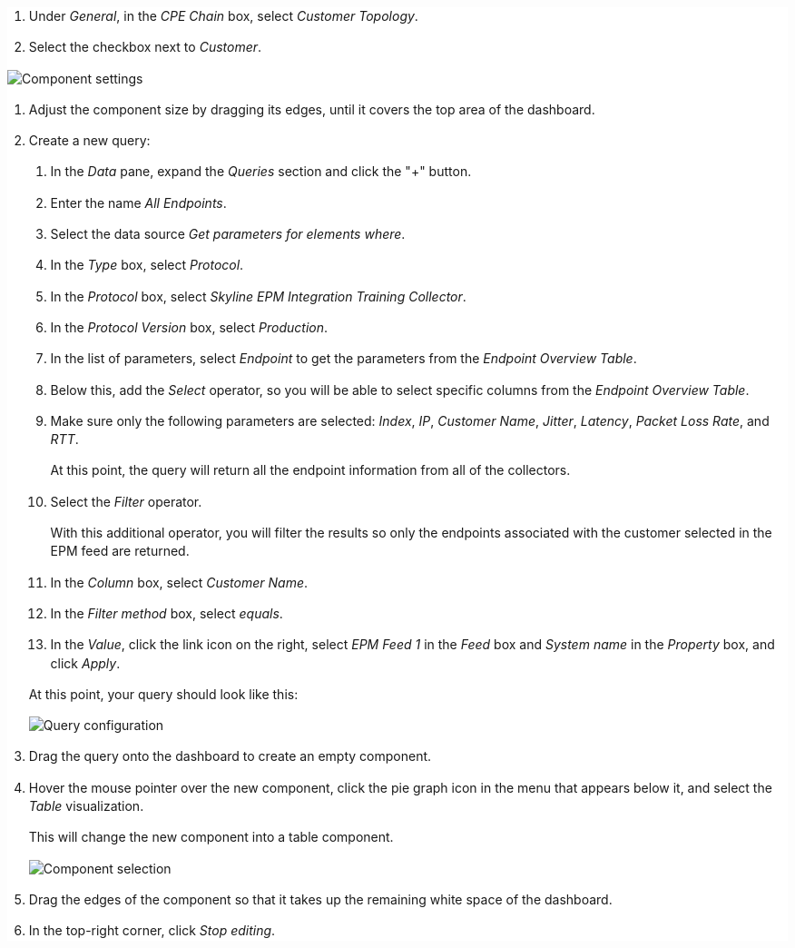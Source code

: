    1. Under *General*, in the *CPE Chain* box, select *Customer Topology*.

   1. Select the checkbox next to *Customer*.

   ![Component settings](~/user-guide/images/EPM_GS_step_4_4.png)

1. Adjust the component size by dragging its edges, until it covers the top area of the dashboard.

1. Create a new query:

   1. In the *Data* pane, expand the *Queries* section and click the "+" button.

   1. Enter the name *All Endpoints*.

   1. Select the data source *Get parameters for elements where*.

   1. In the *Type* box, select *Protocol*.

   1. In the *Protocol* box, select *Skyline EPM Integration Training Collector*.

   1. In the *Protocol Version* box, select *Production*.

   1. In the list of parameters, select *Endpoint* to get the parameters from the *Endpoint Overview Table*.

   1. Below this, add the *Select* operator, so you will be able to select specific columns from the *Endpoint Overview Table*.

   1. Make sure only the following parameters are selected: *Index*, *IP*, *Customer Name*, *Jitter*, *Latency*, *Packet Loss Rate*, and *RTT*.

      At this point, the query will return all the endpoint information from all of the collectors.

   1. Select the *Filter* operator.

      With this additional operator, you will filter the results so only the endpoints associated with the customer selected in the EPM feed are returned.

   1. In the *Column* box, select *Customer Name*.

   1. In the *Filter method* box, select *equals*.

   1. In the *Value*, click the link icon on the right, select *EPM Feed 1* in the *Feed* box and *System name* in the *Property* box, and click *Apply*.

   At this point, your query should look like this:

   ![Query configuration](~/user-guide/images/EPM_GS_step_4_5.png)

1. Drag the query onto the dashboard to create an empty component.

1. Hover the mouse pointer over the new component, click the pie graph icon in the menu that appears below it, and select the *Table* visualization.

   This will change the new component into a table component.

   ![Component selection](~/user-guide/images/EPM_GS_step_4_6.png)

1. Drag the edges of the component so that it takes up the remaining white space of the dashboard.

1. In the top-right corner, click *Stop editing*.
